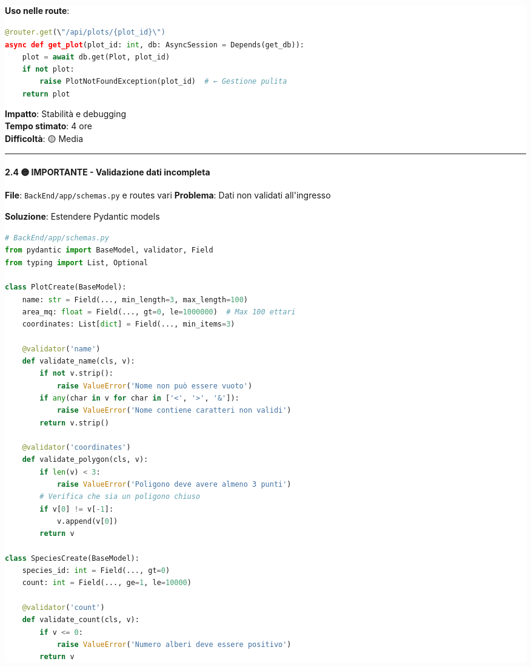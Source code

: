 **Uso nelle route**:
```python
@router.get(\"/api/plots/{plot_id}\")
async def get_plot(plot_id: int, db: AsyncSession = Depends(get_db)):
    plot = await db.get(Plot, plot_id)
    if not plot:
        raise PlotNotFoundException(plot_id)  # ← Gestione pulita
    return plot
```

**Impatto**: Stabilità e debugging  
**Tempo stimato**: 4 ore  
**Difficoltà**: 🟡 Media

---

#### 2.4 🟡 **IMPORTANTE** - Validazione dati incompleta
**File**: `BackEnd/app/schemas.py` e routes vari
**Problema**: Dati non validati all'ingresso

**Soluzione**: Estendere Pydantic models

```python
# BackEnd/app/schemas.py
from pydantic import BaseModel, validator, Field
from typing import List, Optional

class PlotCreate(BaseModel):
    name: str = Field(..., min_length=3, max_length=100)
    area_mq: float = Field(..., gt=0, le=1000000)  # Max 100 ettari
    coordinates: List[dict] = Field(..., min_items=3)
    
    @validator('name')
    def validate_name(cls, v):
        if not v.strip():
            raise ValueError('Nome non può essere vuoto')
        if any(char in v for char in ['<', '>', '&']):
            raise ValueError('Nome contiene caratteri non validi')
        return v.strip()
    
    @validator('coordinates')
    def validate_polygon(cls, v):
        if len(v) < 3:
            raise ValueError('Poligono deve avere almeno 3 punti')
        # Verifica che sia un poligono chiuso
        if v[0] != v[-1]:
            v.append(v[0])
        return v

class SpeciesCreate(BaseModel):
    species_id: int = Field(..., gt=0)
    count: int = Field(..., ge=1, le=10000)
    
    @validator('count')
    def validate_count(cls, v):
        if v <= 0:
            raise ValueError('Numero alberi deve essere positivo')
        return v
```
